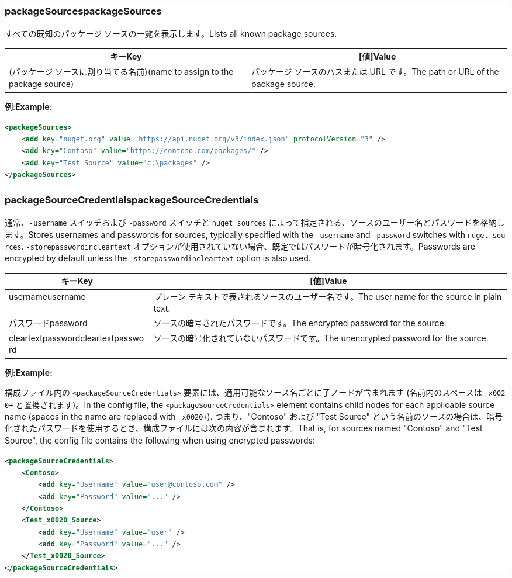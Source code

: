 ### <a name="packagesources"></a><span data-ttu-id="f1dd8-180">packageSources</span><span class="sxs-lookup"><span data-stu-id="f1dd8-180">packageSources</span></span>

<span data-ttu-id="f1dd8-181">すべての既知のパッケージ ソースの一覧を表示します。</span><span class="sxs-lookup"><span data-stu-id="f1dd8-181">Lists all known package sources.</span></span>

| <span data-ttu-id="f1dd8-182">キー</span><span class="sxs-lookup"><span data-stu-id="f1dd8-182">Key</span></span> | <span data-ttu-id="f1dd8-183">[値]</span><span class="sxs-lookup"><span data-stu-id="f1dd8-183">Value</span></span> |
| --- | --- |
| <span data-ttu-id="f1dd8-184">(パッケージ ソースに割り当てる名前)</span><span class="sxs-lookup"><span data-stu-id="f1dd8-184">(name to assign to the package source)</span></span> | <span data-ttu-id="f1dd8-185">パッケージ ソースのパスまたは URL です。</span><span class="sxs-lookup"><span data-stu-id="f1dd8-185">The path or URL of the package source.</span></span> |

<span data-ttu-id="f1dd8-186">**例**:</span><span class="sxs-lookup"><span data-stu-id="f1dd8-186">**Example**:</span></span>

```xml
<packageSources>
    <add key="nuget.org" value="https://api.nuget.org/v3/index.json" protocolVersion="3" />
    <add key="Contoso" value="https://contoso.com/packages/" />
    <add key="Test Source" value="c:\packages" />
</packageSources>
```

### <a name="packagesourcecredentials"></a><span data-ttu-id="f1dd8-187">packageSourceCredentials</span><span class="sxs-lookup"><span data-stu-id="f1dd8-187">packageSourceCredentials</span></span>

<span data-ttu-id="f1dd8-188">通常、`-username` スイッチおよび `-password` スイッチと `nuget sources` によって指定される、ソースのユーザー名とパスワードを格納します。</span><span class="sxs-lookup"><span data-stu-id="f1dd8-188">Stores usernames and passwords for sources, typically specified with the `-username` and `-password` switches with `nuget sources`.</span></span> <span data-ttu-id="f1dd8-189">`-storepasswordincleartext` オプションが使用されていない場合、既定ではパスワードが暗号化されます。</span><span class="sxs-lookup"><span data-stu-id="f1dd8-189">Passwords are encrypted by default unless the `-storepasswordincleartext` option is also used.</span></span>

| <span data-ttu-id="f1dd8-190">キー</span><span class="sxs-lookup"><span data-stu-id="f1dd8-190">Key</span></span> | <span data-ttu-id="f1dd8-191">[値]</span><span class="sxs-lookup"><span data-stu-id="f1dd8-191">Value</span></span> |
| --- | --- |
| <span data-ttu-id="f1dd8-192">username</span><span class="sxs-lookup"><span data-stu-id="f1dd8-192">username</span></span> | <span data-ttu-id="f1dd8-193">プレーン テキストで表されるソースのユーザー名です。</span><span class="sxs-lookup"><span data-stu-id="f1dd8-193">The user name for the source in plain text.</span></span> |
| <span data-ttu-id="f1dd8-194">パスワード</span><span class="sxs-lookup"><span data-stu-id="f1dd8-194">password</span></span> | <span data-ttu-id="f1dd8-195">ソースの暗号されたパスワードです。</span><span class="sxs-lookup"><span data-stu-id="f1dd8-195">The encrypted password for the source.</span></span> |
| <span data-ttu-id="f1dd8-196">cleartextpassword</span><span class="sxs-lookup"><span data-stu-id="f1dd8-196">cleartextpassword</span></span> | <span data-ttu-id="f1dd8-197">ソースの暗号化されていないパスワードです。</span><span class="sxs-lookup"><span data-stu-id="f1dd8-197">The unencrypted password for the source.</span></span> |

<span data-ttu-id="f1dd8-198">**例:**</span><span class="sxs-lookup"><span data-stu-id="f1dd8-198">**Example:**</span></span>

<span data-ttu-id="f1dd8-199">構成ファイル内の `<packageSourceCredentials>` 要素には、適用可能なソース名ごとに子ノードが含まれます (名前内のスペースは `_x0020+` と置換されます)。</span><span class="sxs-lookup"><span data-stu-id="f1dd8-199">In the config file, the `<packageSourceCredentials>` element contains child nodes for each applicable source name (spaces in the name are replaced with `_x0020+`).</span></span> <span data-ttu-id="f1dd8-200">つまり、"Contoso" および "Test Source" という名前のソースの場合は、暗号化されたパスワードを使用するとき、構成ファイルには次の内容が含まれます。</span><span class="sxs-lookup"><span data-stu-id="f1dd8-200">That is, for sources named "Contoso" and "Test Source", the config file contains the following when using encrypted passwords:</span></span>

```xml
<packageSourceCredentials>
    <Contoso>
        <add key="Username" value="user@contoso.com" />
        <add key="Password" value="..." />
    </Contoso>
    <Test_x0020_Source>
        <add key="Username" value="user" />
        <add key="Password" value="..." />
    </Test_x0020_Source>
</packageSourceCredentials>
```
